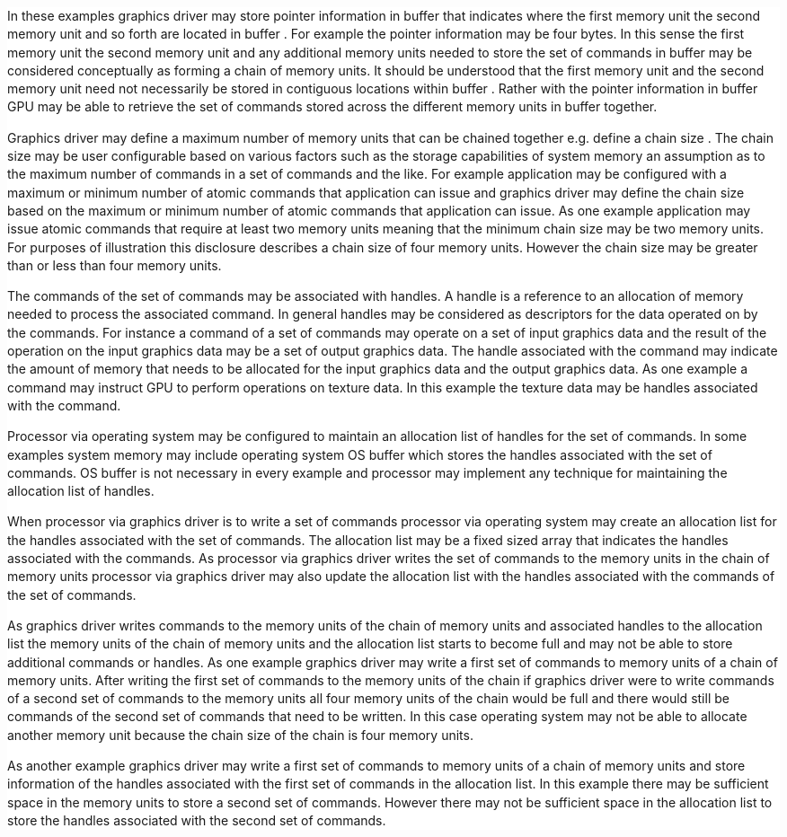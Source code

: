 In these examples graphics driver may store pointer information in buffer that indicates where the first memory unit the second memory unit and so forth are located in buffer . For example the pointer information may be four bytes. In this sense the first memory unit the second memory unit and any additional memory units needed to store the set of commands in buffer may be considered conceptually as forming a chain of memory units. It should be understood that the first memory unit and the second memory unit need not necessarily be stored in contiguous locations within buffer . Rather with the pointer information in buffer GPU may be able to retrieve the set of commands stored across the different memory units in buffer together.

Graphics driver may define a maximum number of memory units that can be chained together e.g. define a chain size . The chain size may be user configurable based on various factors such as the storage capabilities of system memory an assumption as to the maximum number of commands in a set of commands and the like. For example application may be configured with a maximum or minimum number of atomic commands that application can issue and graphics driver may define the chain size based on the maximum or minimum number of atomic commands that application can issue. As one example application may issue atomic commands that require at least two memory units meaning that the minimum chain size may be two memory units. For purposes of illustration this disclosure describes a chain size of four memory units. However the chain size may be greater than or less than four memory units.

The commands of the set of commands may be associated with handles. A handle is a reference to an allocation of memory needed to process the associated command. In general handles may be considered as descriptors for the data operated on by the commands. For instance a command of a set of commands may operate on a set of input graphics data and the result of the operation on the input graphics data may be a set of output graphics data. The handle associated with the command may indicate the amount of memory that needs to be allocated for the input graphics data and the output graphics data. As one example a command may instruct GPU to perform operations on texture data. In this example the texture data may be handles associated with the command.

Processor via operating system may be configured to maintain an allocation list of handles for the set of commands. In some examples system memory may include operating system OS buffer which stores the handles associated with the set of commands. OS buffer is not necessary in every example and processor may implement any technique for maintaining the allocation list of handles.

When processor via graphics driver is to write a set of commands processor via operating system may create an allocation list for the handles associated with the set of commands. The allocation list may be a fixed sized array that indicates the handles associated with the commands. As processor via graphics driver writes the set of commands to the memory units in the chain of memory units processor via graphics driver may also update the allocation list with the handles associated with the commands of the set of commands.

As graphics driver writes commands to the memory units of the chain of memory units and associated handles to the allocation list the memory units of the chain of memory units and the allocation list starts to become full and may not be able to store additional commands or handles. As one example graphics driver may write a first set of commands to memory units of a chain of memory units. After writing the first set of commands to the memory units of the chain if graphics driver were to write commands of a second set of commands to the memory units all four memory units of the chain would be full and there would still be commands of the second set of commands that need to be written. In this case operating system may not be able to allocate another memory unit because the chain size of the chain is four memory units.

As another example graphics driver may write a first set of commands to memory units of a chain of memory units and store information of the handles associated with the first set of commands in the allocation list. In this example there may be sufficient space in the memory units to store a second set of commands. However there may not be sufficient space in the allocation list to store the handles associated with the second set of commands.
